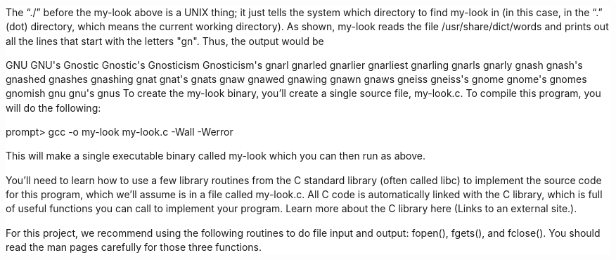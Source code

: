 The “./” before the my-look above is a UNIX thing; it just tells the system which directory to find my-look in (in this case, in the “.” (dot) directory, which means the current working directory).  As shown, my-look reads the file /usr/share/dict/words and prints out all the lines that start with the letters "gn".  Thus, the output would be

GNU
GNU's
Gnostic
Gnostic's
Gnosticism
Gnosticism's
gnarl
gnarled
gnarlier
gnarliest
gnarling
gnarls
gnarly
gnash
gnash's
gnashed
gnashes
gnashing
gnat
gnat's
gnats
gnaw
gnawed
gnawing
gnawn
gnaws
gneiss
gneiss's
gnome
gnome's
gnomes
gnomish
gnu
gnu's
gnus
To create the my-look binary, you’ll create a single source file, my-look.c.  To compile this program, you will do the following:

prompt> gcc -o my-look my-look.c -Wall -Werror 

This will make a single executable binary called my-look which you can then run as above.

You’ll need to learn how to use a few library routines from the C standard library (often called libc) to implement the source code for this program, which we’ll assume is in a file called my-look.c. All C code is automatically linked with the C library, which is full of useful functions you can call to implement your program. Learn more about the C library here (Links to an external site.).

For this project, we recommend using the following routines to do file input and output: fopen(), fgets(), and fclose().  You should read the man pages carefully for those three functions. 
